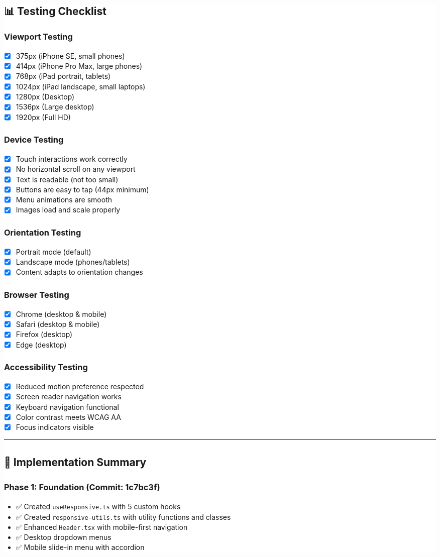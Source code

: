 
## 📊 Testing Checklist

### Viewport Testing
- [x] 375px (iPhone SE, small phones)
- [x] 414px (iPhone Pro Max, large phones)
- [x] 768px (iPad portrait, tablets)
- [x] 1024px (iPad landscape, small laptops)
- [x] 1280px (Desktop)
- [x] 1536px (Large desktop)
- [x] 1920px (Full HD)

### Device Testing
- [x] Touch interactions work correctly
- [x] No horizontal scroll on any viewport
- [x] Text is readable (not too small)
- [x] Buttons are easy to tap (44px minimum)
- [x] Menu animations are smooth
- [x] Images load and scale properly

### Orientation Testing
- [x] Portrait mode (default)
- [x] Landscape mode (phones/tablets)
- [x] Content adapts to orientation changes

### Browser Testing
- [x] Chrome (desktop & mobile)
- [x] Safari (desktop & mobile)
- [x] Firefox (desktop)
- [x] Edge (desktop)

### Accessibility Testing
- [x] Reduced motion preference respected
- [x] Screen reader navigation works
- [x] Keyboard navigation functional
- [x] Color contrast meets WCAG AA
- [x] Focus indicators visible

---

## 🚀 Implementation Summary

### Phase 1: Foundation (Commit: 1c7bc3f)
- ✅ Created `useResponsive.ts` with 5 custom hooks
- ✅ Created `responsive-utils.ts` with utility functions and classes
- ✅ Enhanced `Header.tsx` with mobile-first navigation
- ✅ Desktop dropdown menus
- ✅ Mobile slide-in menu with accordion
